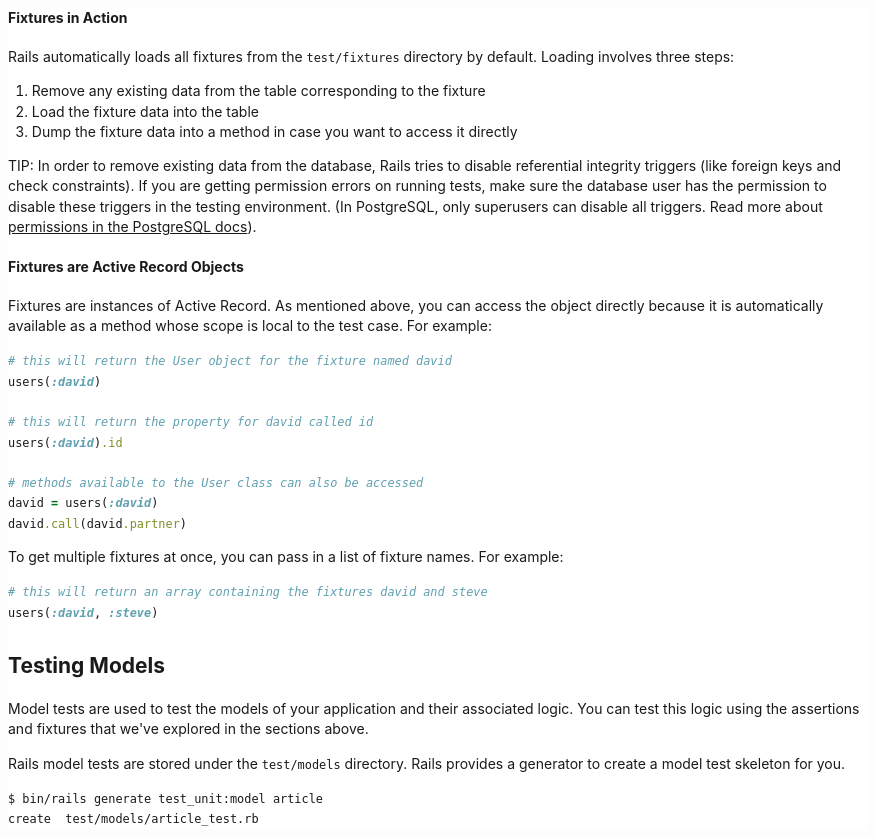 #### Fixtures in Action

Rails automatically loads all fixtures from the `test/fixtures` directory by
default. Loading involves three steps:

1. Remove any existing data from the table corresponding to the fixture
2. Load the fixture data into the table
3. Dump the fixture data into a method in case you want to access it directly

TIP: In order to remove existing data from the database, Rails tries to disable
referential integrity triggers (like foreign keys and check constraints). If you
are getting permission errors on running tests, make sure the database user has
the permission to disable these triggers in the testing environment. (In
PostgreSQL, only superusers can disable all triggers. Read more about
[permissions in the PostgreSQL
docs](https://www.postgresql.org/docs/current/sql-altertable.html)).

#### Fixtures are Active Record Objects

Fixtures are instances of Active Record. As mentioned above, you can access the
object directly because it is automatically available as a method whose scope is
local to the test case. For example:

```ruby
# this will return the User object for the fixture named david
users(:david)

# this will return the property for david called id
users(:david).id

# methods available to the User class can also be accessed
david = users(:david)
david.call(david.partner)
```

To get multiple fixtures at once, you can pass in a list of fixture names. For
example:

```ruby
# this will return an array containing the fixtures david and steve
users(:david, :steve)
```


Testing Models
--------------

Model tests are used to test the models of your application and their associated
logic. You can test this logic using the assertions and fixtures that we've
explored in the sections above.

Rails model tests are stored under the `test/models` directory. Rails provides a
generator to create a model test skeleton for you.

```bash
$ bin/rails generate test_unit:model article
create  test/models/article_test.rb
```
